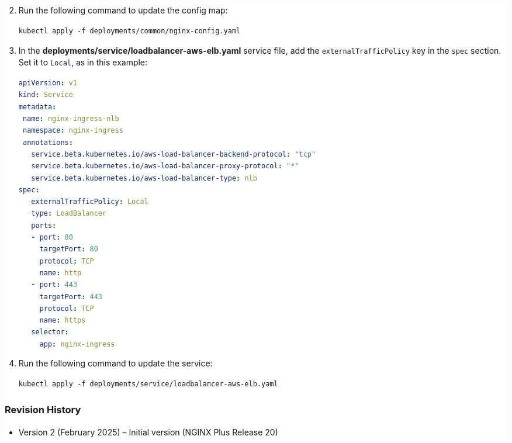 2. Run the following command to update the config map:

   ```shell
   kubectl apply -f deployments/common/nginx-config.yaml
   ```

3. In the <span style="white-space: nowrap; font-weight:bold;">deployments/service/loadbalancer-aws-elb.yaml</span> service file, add the `externalTrafficPolicy` key in the `spec` section. Set it to `Local`, as in this example:

   ```yaml
   apiVersion: v1
   kind: Service
   metadata:
    name: nginx-ingress-nlb
    namespace: nginx-ingress
    annotations:
      service.beta.kubernetes.io/aws-load-balancer-backend-protocol: "tcp"
      service.beta.kubernetes.io/aws-load-balancer-proxy-protocol: "*"
      service.beta.kubernetes.io/aws-load-balancer-type: nlb
   spec:
      externalTrafficPolicy: Local
      type: LoadBalancer
      ports:
      - port: 80
        targetPort: 80
        protocol: TCP
        name: http
      - port: 443
        targetPort: 443
        protocol: TCP
        name: https
      selector:
        app: nginx-ingress
   ```

4. Run the following command to update the service:

   ```shell
   kubectl apply -f deployments/service/loadbalancer-aws-elb.yaml
   ```

### Revision History

- Version 2 (February 2025) – Initial version (NGINX Plus Release 20)
